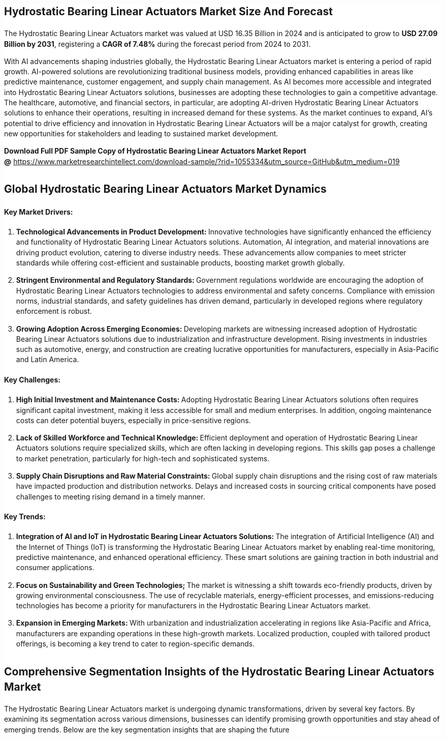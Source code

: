<h2>Hydrostatic Bearing Linear Actuators Market Size And Forecast</h2><p>The Hydrostatic Bearing Linear Actuators market was valued at USD 16.35 Billion in 2024 and is anticipated to grow to <strong>USD 27.09 Billion by 2031</strong>, registering a <strong>CAGR of 7.48%</strong> during the forecast period from 2024 to 2031.</p><p>With AI advancements shaping industries globally, the Hydrostatic Bearing Linear Actuators market is entering a period of rapid growth. AI-powered solutions are revolutionizing traditional business models, providing enhanced capabilities in areas like predictive maintenance, customer engagement, and supply chain management. As AI becomes more accessible and integrated into Hydrostatic Bearing Linear Actuators solutions, businesses are adopting these technologies to gain a competitive advantage. The healthcare, automotive, and financial sectors, in particular, are adopting AI-driven Hydrostatic Bearing Linear Actuators solutions to enhance their operations, resulting in increased demand for these systems. As the market continues to expand, AI’s potential to drive efficiency and innovation in Hydrostatic Bearing Linear Actuators will be a major catalyst for growth, creating new opportunities for stakeholders and leading to sustained market development.</p><p><strong>Download Full PDF Sample Copy of Hydrostatic Bearing Linear Actuators Market Report @</strong>&nbsp;<a href="https://www.marketresearchintellect.com/download-sample/?rid=1055334&amp;utm_source=GitHub&amp;utm_medium=019">https://www.marketresearchintellect.com/download-sample/?rid=1055334&amp;utm_source=GitHub&amp;utm_medium=019</a></p><h2>Global Hydrostatic Bearing Linear Actuators Market Dynamics</h2><h4><strong>Key Market Drivers:</strong></h4><ol><li><p><strong>Technological Advancements in Product Development:&nbsp;</strong>Innovative technologies have significantly enhanced the efficiency and functionality of Hydrostatic Bearing Linear Actuators solutions. Automation, AI integration, and material innovations are driving product evolution, catering to diverse industry needs. These advancements allow companies to meet stricter standards while offering cost-efficient and sustainable products, boosting market growth globally.</p></li><li><p><strong>Stringent Environmental and Regulatory Standards:&nbsp;</strong>Government regulations worldwide are encouraging the adoption of Hydrostatic Bearing Linear Actuators technologies to address environmental and safety concerns. Compliance with emission norms, industrial standards, and safety guidelines has driven demand, particularly in developed regions where regulatory enforcement is robust.</p></li><li><p><strong>Growing Adoption Across Emerging Economies:&nbsp;</strong>Developing markets are witnessing increased adoption of Hydrostatic Bearing Linear Actuators solutions due to industrialization and infrastructure development. Rising investments in industries such as automotive, energy, and construction are creating lucrative opportunities for manufacturers, especially in Asia-Pacific and Latin America.</p></li></ol><h4><strong>Key Challenges:</strong></h4><ol><li><p><strong>High Initial Investment and Maintenance Costs:&nbsp;</strong>Adopting Hydrostatic Bearing Linear Actuators solutions often requires significant capital investment, making it less accessible for small and medium enterprises. In addition, ongoing maintenance costs can deter potential buyers, especially in price-sensitive regions.</p></li><li><p><strong>Lack of Skilled Workforce and Technical Knowledge:&nbsp;</strong>Efficient deployment and operation of Hydrostatic Bearing Linear Actuators solutions require specialized skills, which are often lacking in developing regions. This skills gap poses a challenge to market penetration, particularly for high-tech and sophisticated systems.</p></li><li><p><strong>Supply Chain Disruptions and Raw Material Constraints:&nbsp;</strong>Global supply chain disruptions and the rising cost of raw materials have impacted production and distribution networks. Delays and increased costs in sourcing critical components have posed challenges to meeting rising demand in a timely manner.</p></li></ol><h4><strong>Key Trends:</strong></h4><ol><li><p><strong>Integration of AI and IoT in Hydrostatic Bearing Linear Actuators Solutions:&nbsp;</strong>The integration of Artificial Intelligence (AI) and the Internet of Things (IoT) is transforming the Hydrostatic Bearing Linear Actuators market by enabling real-time monitoring, predictive maintenance, and enhanced operational efficiency. These smart solutions are gaining traction in both industrial and consumer applications.</p></li><li><p><strong>Focus on Sustainability and Green Technologies;&nbsp;</strong>The market is witnessing a shift towards eco-friendly products, driven by growing environmental consciousness. The use of recyclable materials, energy-efficient processes, and emissions-reducing technologies has become a priority for manufacturers in the Hydrostatic Bearing Linear Actuators market.</p></li><li><p><strong>Expansion in Emerging Markets:&nbsp;</strong>With urbanization and industrialization accelerating in regions like Asia-Pacific and Africa, manufacturers are expanding operations in these high-growth markets. Localized production, coupled with tailored product offerings, is becoming a key trend to cater to region-specific demands.</p></li></ol><div class="article-main__content" data-test-id="publishing-text-block"><h2>Comprehensive Segmentation Insights of the Hydrostatic Bearing Linear Actuators Market</h2><p>The Hydrostatic Bearing Linear Actuators market is undergoing dynamic transformations, driven by several key factors. By examining its segmentation across various dimensions, businesses can identify promising growth opportunities and stay ahead of emerging trends. Below are the key segmentation insights that are shaping the future